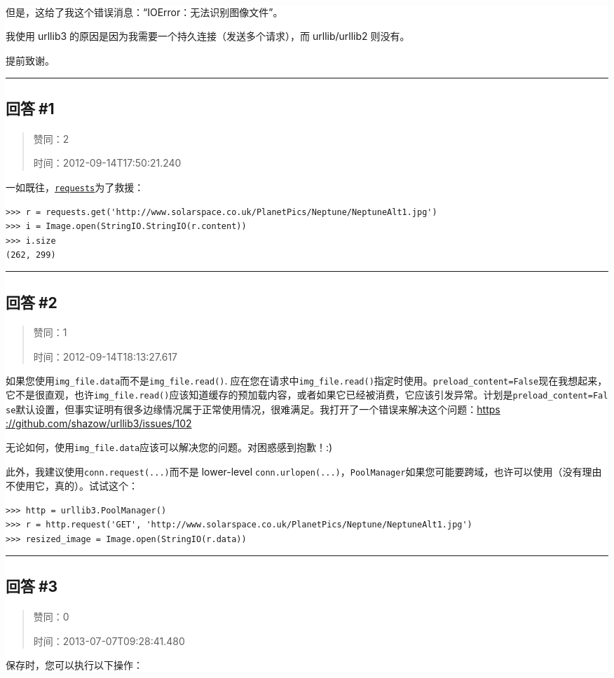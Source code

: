 但是，这给了我这个错误消息：“IOError：无法识别图像文件”。

我使用 urllib3 的原因是因为我需要一个持久连接（发送多个请求），而 urllib/urllib2 则没有。

提前致谢。

* * *

## 回答 #1

> 赞同：2
> 
> 时间：2012-09-14T17:50:21.240

一如既往，[`requests`](http://docs.python-requests.org)为了救援：

```
>>> r = requests.get('http://www.solarspace.co.uk/PlanetPics/Neptune/NeptuneAlt1.jpg')
>>> i = Image.open(StringIO.StringIO(r.content))
>>> i.size
(262, 299) 
```

* * *

## 回答 #2

> 赞同：1
> 
> 时间：2012-09-14T18:13:27.617

如果您使用`img_file.data`而不是`img_file.read()`. 应在您在请求中`img_file.read()`指定时使用。`preload_content=False`现在我想起来，它不是很直观，也许`img_file.read()`应该知道缓存的预加载内容，或者如果它已经被消费，它应该引发异常。计划是`preload_content=False`默认设置，但事实证明有很多边缘情况属于正常使用情况，很难满足。我打开了一个错误来解决这个问题：[https ://github.com/shazow/urllib3/issues/102](https://github.com/shazow/urllib3/issues/102)

无论如何，使用`img_file.data`应该可以解决您的问题。对困惑感到抱歉！:)

此外，我建议使用`conn.request(...)`而不是 lower-level `conn.urlopen(...)`，`PoolManager`如果您可能要跨域，也许可以使用（没有理由不使用它，真的）。试试这个：

```
>>> http = urllib3.PoolManager()
>>> r = http.request('GET', 'http://www.solarspace.co.uk/PlanetPics/Neptune/NeptuneAlt1.jpg')
>>> resized_image = Image.open(StringIO(r.data)) 
```

* * *

## 回答 #3

> 赞同：0
> 
> 时间：2013-07-07T09:28:41.480

保存时，您可以执行以下操作：
